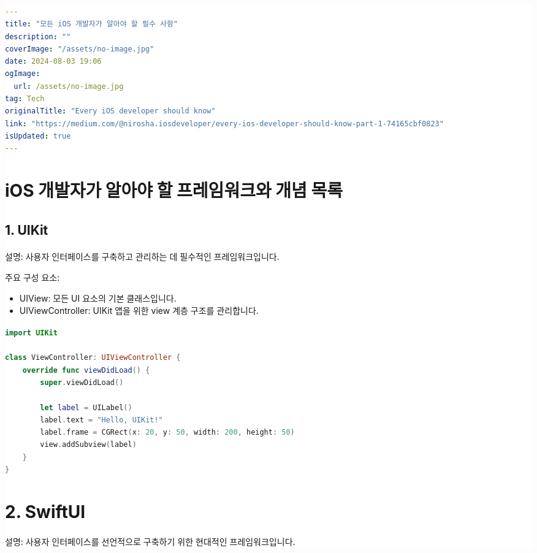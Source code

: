 ```yaml
---
title: "모든 iOS 개발자가 알아야 할 필수 사항"
description: ""
coverImage: "/assets/no-image.jpg"
date: 2024-08-03 19:06
ogImage: 
  url: /assets/no-image.jpg
tag: Tech
originalTitle: "Every iOS developer should know"
link: "https://medium.com/@nirosha.iosdeveloper/every-ios-developer-should-know-part-1-74165cbf0823"
isUpdated: true
---
```





# iOS 개발자가 알아야 할 프레임워크와 개념 목록

## 1. UIKit

설명: 사용자 인터페이스를 구축하고 관리하는 데 필수적인 프레임워크입니다.

주요 구성 요소:

<div class="content-ad"></div>

- UIView: 모든 UI 요소의 기본 클래스입니다.
- UIViewController: UIKit 앱을 위한 view 계층 구조를 관리합니다.

```swift
import UIKit

class ViewController: UIViewController {
    override func viewDidLoad() {
        super.viewDidLoad()
        
        let label = UILabel()
        label.text = "Hello, UIKit!"
        label.frame = CGRect(x: 20, y: 50, width: 200, height: 50)
        view.addSubview(label)
    }
}
```

# 2. SwiftUI

설명: 사용자 인터페이스를 선언적으로 구축하기 위한 현대적인 프레임워크입니다.

<div class="content-ad"></div>
